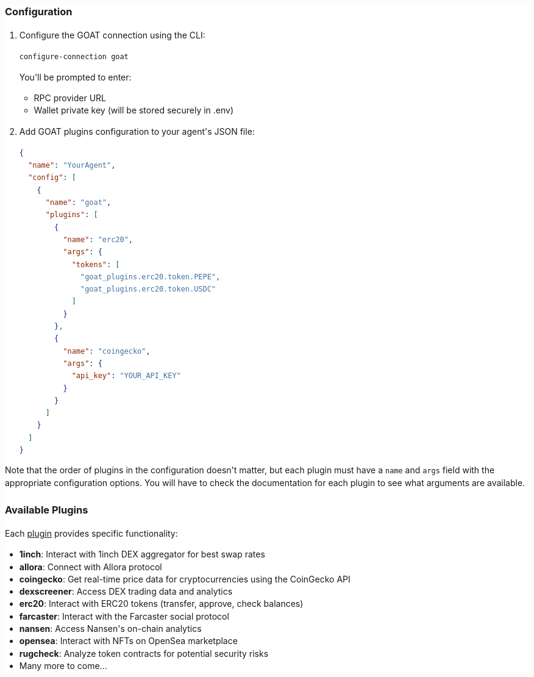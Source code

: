 ### Configuration

1. Configure the GOAT connection using the CLI:

   ```bash
   configure-connection goat
   ```

   You'll be prompted to enter:

   - RPC provider URL
   - Wallet private key (will be stored securely in .env)

2. Add GOAT plugins configuration to your agent's JSON file:

   ```json
   {
     "name": "YourAgent",
     "config": [
       {
         "name": "goat",
         "plugins": [
           {
             "name": "erc20",
             "args": {
               "tokens": [
                 "goat_plugins.erc20.token.PEPE",
                 "goat_plugins.erc20.token.USDC"
               ]
             }
           },
           {
             "name": "coingecko",
             "args": {
               "api_key": "YOUR_API_KEY"
             }
           }
         ]
       }
     ]
   }
   ```

Note that the order of plugins in the configuration doesn't matter, but each plugin must have a `name` and `args` field with the appropriate configuration options. You will have to check the documentation for each plugin to see what arguments are available.

### Available Plugins

Each [plugin](https://github.com/goat-sdk/goat/tree/main/python/src/plugins) provides specific functionality:

- **1inch**: Interact with 1inch DEX aggregator for best swap rates
- **allora**: Connect with Allora protocol
- **coingecko**: Get real-time price data for cryptocurrencies using the CoinGecko API
- **dexscreener**: Access DEX trading data and analytics
- **erc20**: Interact with ERC20 tokens (transfer, approve, check balances)
- **farcaster**: Interact with the Farcaster social protocol
- **nansen**: Access Nansen's on-chain analytics
- **opensea**: Interact with NFTs on OpenSea marketplace
- **rugcheck**: Analyze token contracts for potential security risks
- Many more to come...
